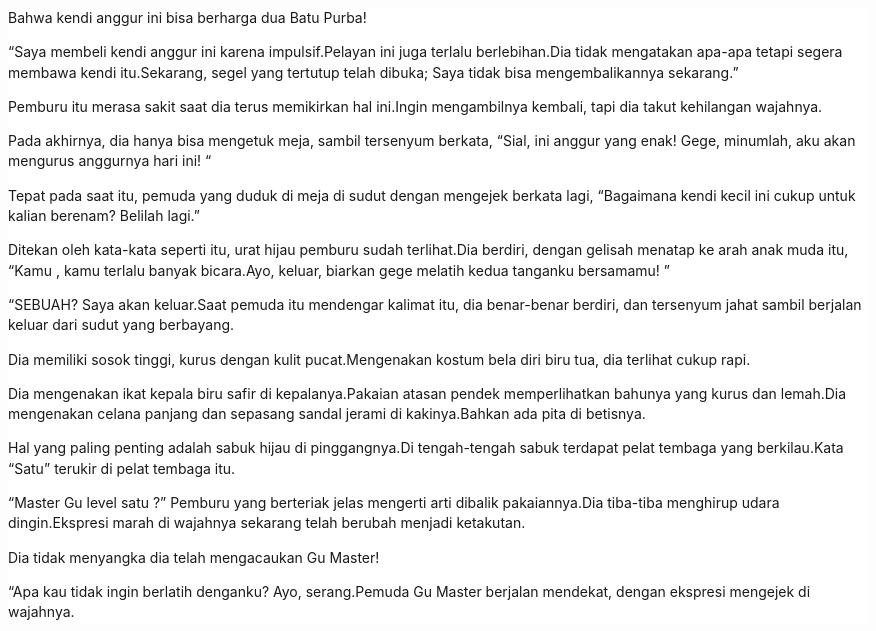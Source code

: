 



Bahwa kendi anggur ini bisa berharga dua Batu Purba!



“Saya membeli kendi anggur ini karena impulsif.Pelayan ini juga terlalu berlebihan.Dia tidak mengatakan apa-apa tetapi segera membawa kendi itu.Sekarang, segel yang tertutup telah dibuka; Saya tidak bisa mengembalikannya sekarang.”



Pemburu itu merasa sakit saat dia terus memikirkan hal ini.Ingin mengambilnya kembali, tapi dia takut kehilangan wajahnya.



Pada akhirnya, dia hanya bisa mengetuk meja, sambil tersenyum berkata, “Sial, ini anggur yang enak! Gege, minumlah, aku akan mengurus anggurnya hari ini! “



Tepat pada saat itu, pemuda yang duduk di meja di sudut dengan mengejek berkata lagi, “Bagaimana kendi kecil ini cukup untuk kalian berenam? Belilah lagi.”



Ditekan oleh kata-kata seperti itu, urat hijau pemburu sudah terlihat.Dia berdiri, dengan gelisah menatap ke arah anak muda itu, “Kamu , kamu terlalu banyak bicara.Ayo, keluar, biarkan gege melatih kedua tanganku bersamamu! ”



“SEBUAH? Saya akan keluar.Saat pemuda itu mendengar kalimat itu, dia benar-benar berdiri, dan tersenyum jahat sambil berjalan keluar dari sudut yang berbayang.



Dia memiliki sosok tinggi, kurus dengan kulit pucat.Mengenakan kostum bela diri biru tua, dia terlihat cukup rapi.



Dia mengenakan ikat kepala biru safir di kepalanya.Pakaian atasan pendek memperlihatkan bahunya yang kurus dan lemah.Dia mengenakan celana panjang dan sepasang sandal jerami di kakinya.Bahkan ada pita di betisnya.



Hal yang paling penting adalah sabuk hijau di pinggangnya.Di tengah-tengah sabuk terdapat pelat tembaga yang berkilau.Kata “Satu” terukir di pelat tembaga itu.



“Master Gu level satu ?” Pemburu yang berteriak jelas mengerti arti dibalik pakaiannya.Dia tiba-tiba menghirup udara dingin.Ekspresi marah di wajahnya sekarang telah berubah menjadi ketakutan.



Dia tidak menyangka dia telah mengacaukan Gu Master!



“Apa kau tidak ingin berlatih denganku? Ayo, serang.Pemuda Gu Master berjalan mendekat, dengan ekspresi mengejek di wajahnya.



